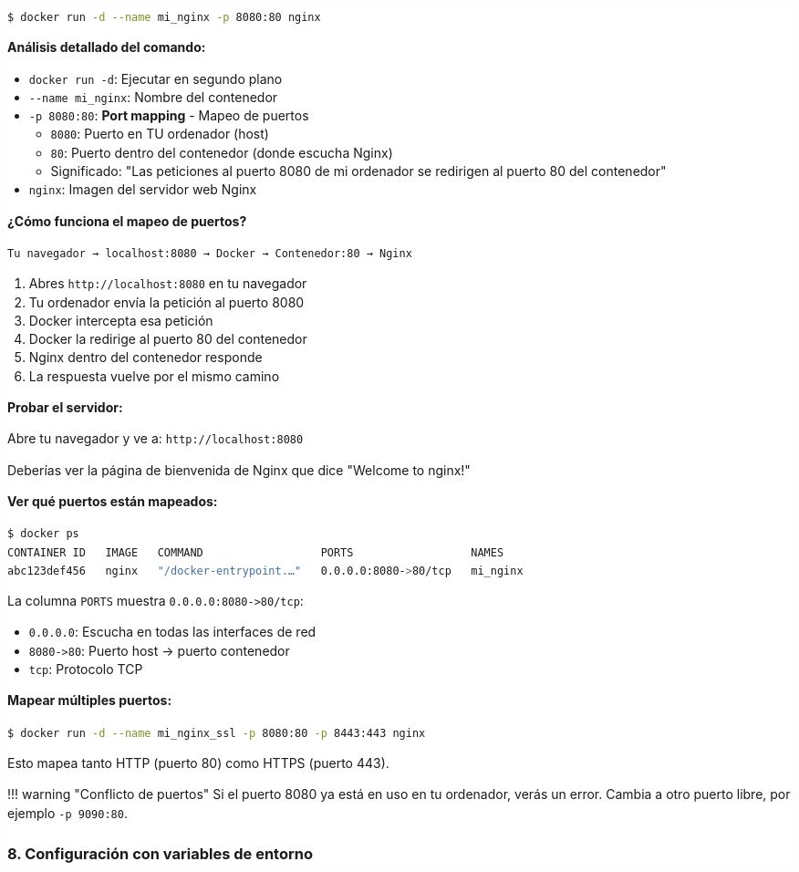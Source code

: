 ```bash
$ docker run -d --name mi_nginx -p 8080:80 nginx
```

**Análisis detallado del comando:**

- `docker run -d`: Ejecutar en segundo plano
- `--name mi_nginx`: Nombre del contenedor
- `-p 8080:80`: **Port mapping** - Mapeo de puertos
  - `8080`: Puerto en TU ordenador (host)
  - `80`: Puerto dentro del contenedor (donde escucha Nginx)
  - Significado: "Las peticiones al puerto 8080 de mi ordenador se redirigen al puerto 80 del contenedor"
- `nginx`: Imagen del servidor web Nginx

**¿Cómo funciona el mapeo de puertos?**

```
Tu navegador → localhost:8080 → Docker → Contenedor:80 → Nginx
```

1. Abres `http://localhost:8080` en tu navegador
2. Tu ordenador envía la petición al puerto 8080
3. Docker intercepta esa petición
4. Docker la redirige al puerto 80 del contenedor
5. Nginx dentro del contenedor responde
6. La respuesta vuelve por el mismo camino

**Probar el servidor:**

Abre tu navegador y ve a: `http://localhost:8080`

Deberías ver la página de bienvenida de Nginx que dice "Welcome to nginx!"

**Ver qué puertos están mapeados:**

```bash
$ docker ps
CONTAINER ID   IMAGE   COMMAND                  PORTS                  NAMES
abc123def456   nginx   "/docker-entrypoint.…"   0.0.0.0:8080->80/tcp   mi_nginx
```

La columna `PORTS` muestra `0.0.0.0:8080->80/tcp`:
- `0.0.0.0`: Escucha en todas las interfaces de red
- `8080->80`: Puerto host → puerto contenedor
- `tcp`: Protocolo TCP

**Mapear múltiples puertos:**

```bash
$ docker run -d --name mi_nginx_ssl -p 8080:80 -p 8443:443 nginx
```

Esto mapea tanto HTTP (puerto 80) como HTTPS (puerto 443).

!!! warning "Conflicto de puertos"
    Si el puerto 8080 ya está en uso en tu ordenador, verás un error. Cambia a otro puerto libre, por ejemplo `-p 9090:80`.

### 8. Configuración con variables de entorno
